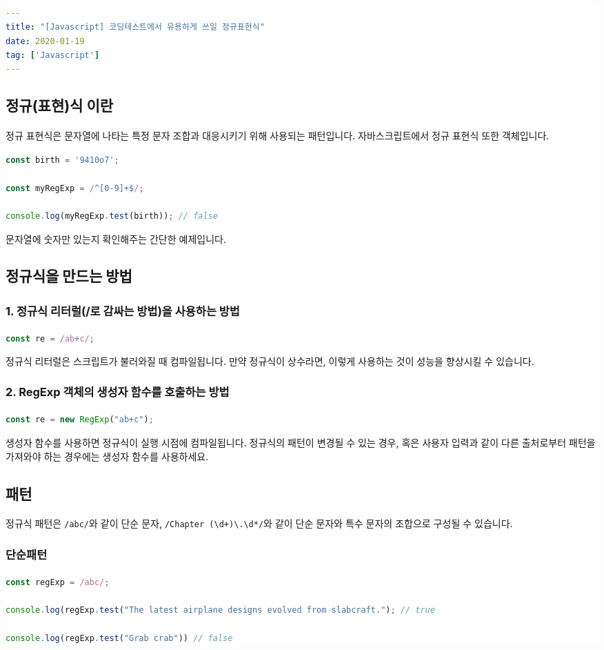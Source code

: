 ```yaml
---
title: "[Javascript] 코딩테스트에서 유용하게 쓰일 정규표현식"
date: 2020-01-19
tag: ['Javascript']
---
```


## 정규(표현)식 이란

정규 표현식은 문자열에 나타는 특정 문자 조합과 대응시키기 위해 사용되는 패턴입니다. 자바스크립트에서 정규 표현식 또한 객체입니다.

```javascript
const birth = '9410o7';

const myRegExp = /^[0-9]+$/;

console.log(myRegExp.test(birth)); // false
```

문자열에 숫자만 있는지 확인해주는 간단한 예제입니다.

## 정규식을 만드는 방법

### 1. 정규식 리터럴(/로 감싸는 방법)을 사용하는 방법

```javascript
const re = /ab+c/;
```

정규식 리터럴은 스크립트가 불러와질 때 컴파일됩니다. 만약 정규식이 상수라면, 이렇게 사용하는 것이 성능을 향상시킬 수 있습니다.

### 2. RegExp 객체의 생성자 함수를 호출하는 방법

```javascript
const re = new RegExp("ab+c");
```

생성자 함수를 사용하면 정규식이 실행 시점에 컴파일됩니다. 정규식의 패턴이 변경될 수 있는 경우, 혹은 사용자 입력과 같이 다른 출처로부터 패턴을 가져와야 하는 경우에는 생성자 함수를 사용하세요.

## 패턴

정규식 패턴은 `/abc/`와 같이 단순 문자, `/Chapter (\d+)\.\d*/`와 같이 단순 문자와 특수 문자의 조합으로 구성될 수 있습니다.

### 단순패턴

```javascript
const regExp = /abc/;

console.log(regExp.test("The latest airplane designs evolved from slabcraft."); // true

console.log(regExp.test("Grab crab")) // false
```
